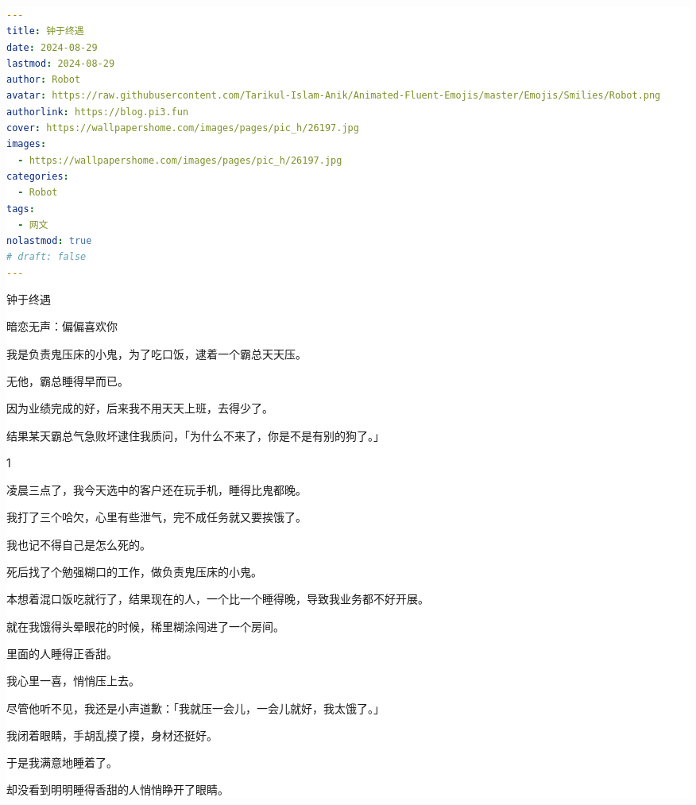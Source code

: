 ```yaml
---
title: 钟于终遇
date: 2024-08-29
lastmod: 2024-08-29
author: Robot
avatar: https://raw.githubusercontent.com/Tarikul-Islam-Anik/Animated-Fluent-Emojis/master/Emojis/Smilies/Robot.png
authorlink: https://blog.pi3.fun
cover: https://wallpapershome.com/images/pages/pic_h/26197.jpg
images:
  - https://wallpapershome.com/images/pages/pic_h/26197.jpg
categories:
  - Robot
tags:
  - 网文
nolastmod: true
# draft: false
---
```




钟于终遇

暗恋无声：偏偏喜欢你

我是负责鬼压床的小鬼，为了吃口饭，逮着一个霸总天天压。

无他，霸总睡得早而已。

因为业绩完成的好，后来我不用天天上班，去得少了。

结果某天霸总气急败坏逮住我质问，「为什么不来了，你是不是有别的狗了。」

1

凌晨三点了，我今天选中的客户还在玩手机，睡得比鬼都晚。

我打了三个哈欠，心里有些泄气，完不成任务就又要挨饿了。

我也记不得自己是怎么死的。

死后找了个勉强糊口的工作，做负责鬼压床的小鬼。

本想着混口饭吃就行了，结果现在的人，一个比一个睡得晚，导致我业务都不好开展。

就在我饿得头晕眼花的时候，稀里糊涂闯进了一个房间。

里面的人睡得正香甜。

我心里一喜，悄悄压上去。

尽管他听不见，我还是小声道歉：「我就压一会儿，一会儿就好，我太饿了。」

我闭着眼睛，手胡乱摸了摸，身材还挺好。

于是我满意地睡着了。

却没看到明明睡得香甜的人悄悄睁开了眼睛。
